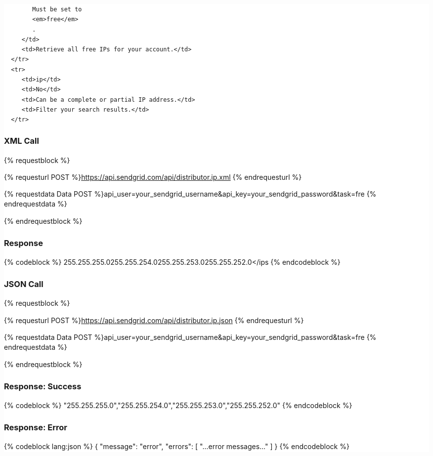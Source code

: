             Must be set to
            <em>free</em>
            .
         </td>
         <td>Retrieve all free IPs for your account.</td>
      </tr>
      <tr>
         <td>ip</td>
         <td>No</td>
         <td>Can be a complete or partial IP address.</td>
         <td>Filter your search results.</td>
      </tr>
   </tbody>
</table>

### XML Call

{% requestblock %}

  {% requesturl POST %}https://api.sendgrid.com/api/distributor.ip.xml
  {% endrequesturl %}

  {% requestdata Data POST %}api_user=your_sendgrid_username&api_key=your_sendgrid_password&task=fre
  {% endrequestdata %}

{% endrequestblock %}

### Response

{% codeblock %}  <ips><ip>255.255.255.0</ip><ip>255.255.254.0</ip><ip>255.255.253.0</ip><ip>255.255.252.0</ip></ips
{% endcodeblock %}
<h3>JSON Call</h3>

{% requestblock %}

  {% requesturl POST %}https://api.sendgrid.com/api/distributor.ip.json
  {% endrequesturl %}

  {% requestdata Data POST %}api_user=your_sendgrid_username&amp;api_key=your_sendgrid_password&amp;task=fre
  {% endrequestdata %}

{% endrequestblock %}

<h3>Response: Success</h3>
{% codeblock %}
"255.255.255.0","255.255.254.0","255.255.253.0","255.255.252.0"
{% endcodeblock %}

### Response: Error

{% codeblock lang:json %}
{
  "message": "error",
  "errors": [
    "...error messages..."
  ]
}
{% endcodeblock %}
